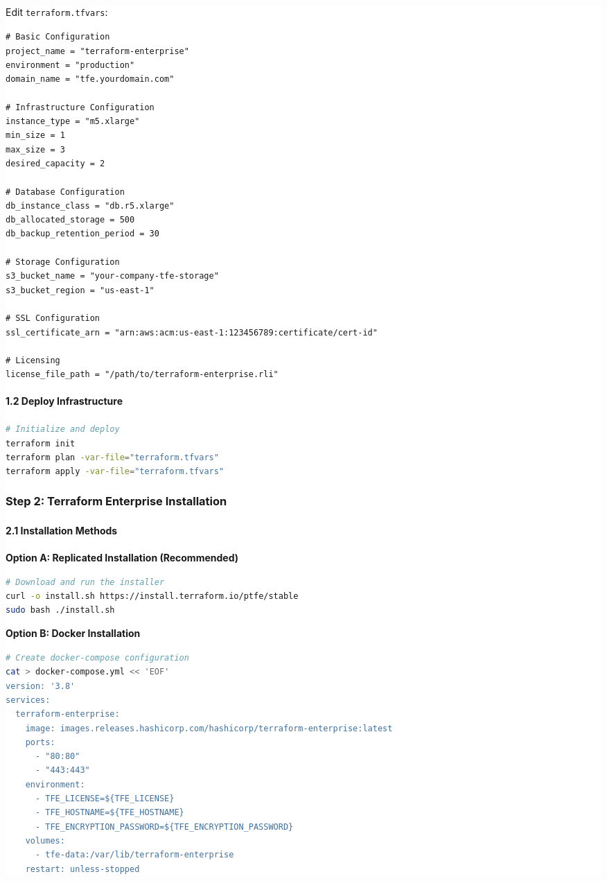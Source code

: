 Edit `terraform.tfvars`:
```hcl
# Basic Configuration
project_name = "terraform-enterprise"
environment = "production"
domain_name = "tfe.yourdomain.com"

# Infrastructure Configuration
instance_type = "m5.xlarge"
min_size = 1
max_size = 3
desired_capacity = 2

# Database Configuration
db_instance_class = "db.r5.xlarge"
db_allocated_storage = 500
db_backup_retention_period = 30

# Storage Configuration
s3_bucket_name = "your-company-tfe-storage"
s3_bucket_region = "us-east-1"

# SSL Configuration
ssl_certificate_arn = "arn:aws:acm:us-east-1:123456789:certificate/cert-id"

# Licensing
license_file_path = "/path/to/terraform-enterprise.rli"
```

#### 1.2 Deploy Infrastructure
```bash
# Initialize and deploy
terraform init
terraform plan -var-file="terraform.tfvars"
terraform apply -var-file="terraform.tfvars"
```

### Step 2: Terraform Enterprise Installation

#### 2.1 Installation Methods

**Option A: Replicated Installation (Recommended)**
```bash
# Download and run the installer
curl -o install.sh https://install.terraform.io/ptfe/stable
sudo bash ./install.sh
```

**Option B: Docker Installation**
```bash
# Create docker-compose configuration
cat > docker-compose.yml << 'EOF'
version: '3.8'
services:
  terraform-enterprise:
    image: images.releases.hashicorp.com/hashicorp/terraform-enterprise:latest
    ports:
      - "80:80"
      - "443:443"
    environment:
      - TFE_LICENSE=${TFE_LICENSE}
      - TFE_HOSTNAME=${TFE_HOSTNAME}
      - TFE_ENCRYPTION_PASSWORD=${TFE_ENCRYPTION_PASSWORD}
    volumes:
      - tfe-data:/var/lib/terraform-enterprise
    restart: unless-stopped
```